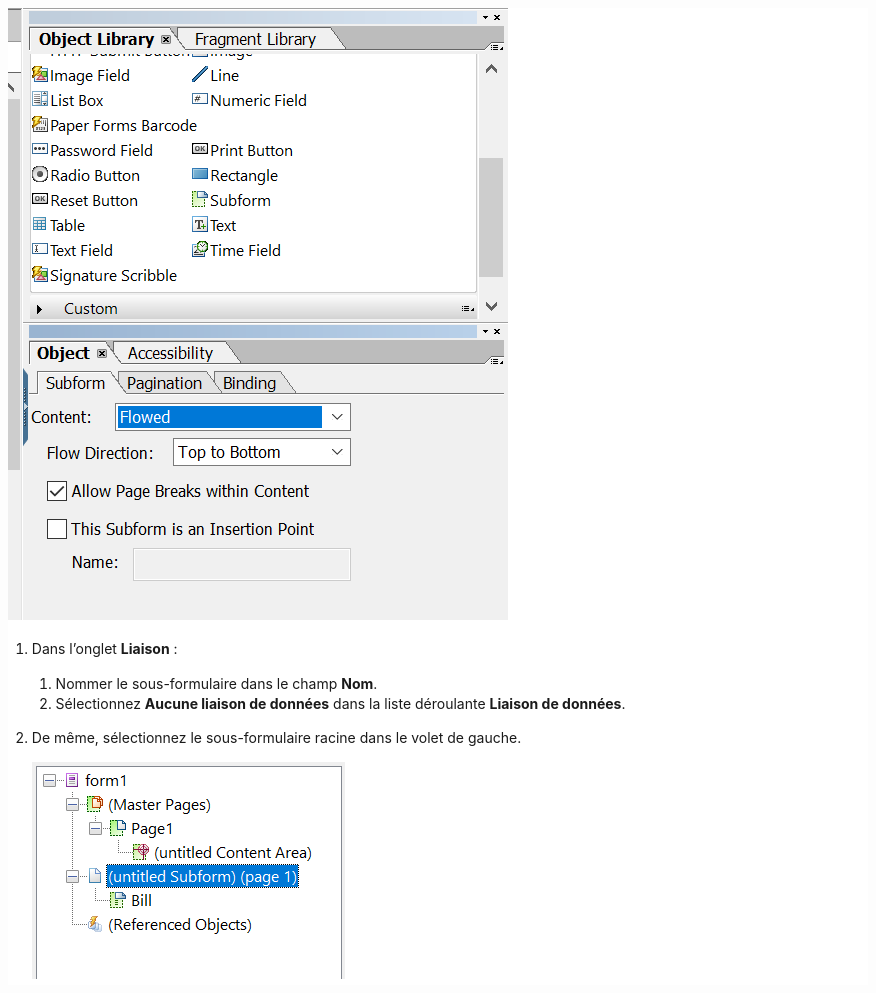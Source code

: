    ![Sous-formulaire avec enchaînement](assets/object_subform_flowed_new.png)

1. Dans l’onglet **Liaison** :

   1. Nommer le sous-formulaire dans le champ **Nom**.
   1. Sélectionnez **Aucune liaison de données** dans la liste déroulante **Liaison de données**.

1. De même, sélectionnez le sous-formulaire racine dans le volet de gauche.

   ![Sous-formulaire racine](assets/root_subform_designer_new.png)
